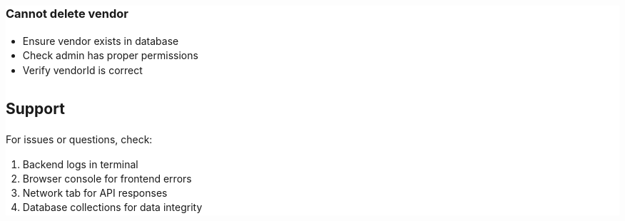 ### Cannot delete vendor
- Ensure vendor exists in database
- Check admin has proper permissions
- Verify vendorId is correct

## Support

For issues or questions, check:
1. Backend logs in terminal
2. Browser console for frontend errors
3. Network tab for API responses
4. Database collections for data integrity
